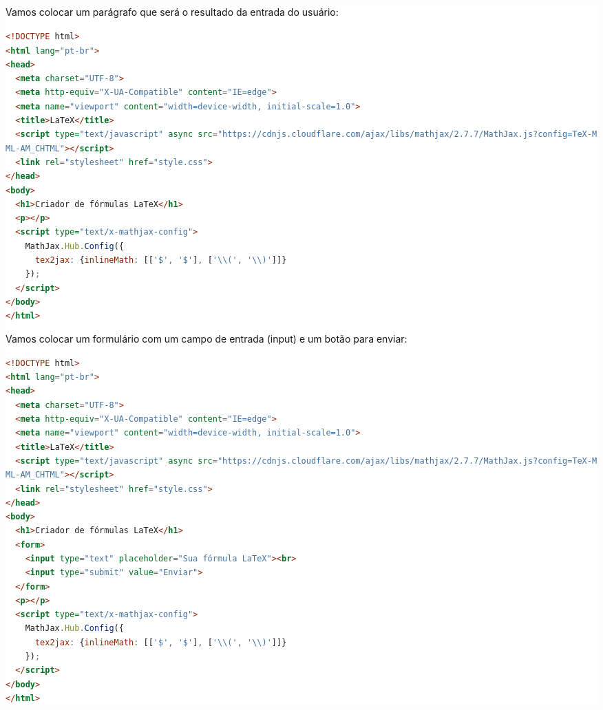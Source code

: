 Vamos colocar um parágrafo que será o resultado da entrada do usuário:

```html
<!DOCTYPE html>
<html lang="pt-br">
<head>
  <meta charset="UTF-8">
  <meta http-equiv="X-UA-Compatible" content="IE=edge">
  <meta name="viewport" content="width=device-width, initial-scale=1.0">
  <title>LaTeX</title>
  <script type="text/javascript" async src="https://cdnjs.cloudflare.com/ajax/libs/mathjax/2.7.7/MathJax.js?config=TeX-MML-AM_CHTML"></script>
  <link rel="stylesheet" href="style.css">
</head>
<body>
  <h1>Criador de fórmulas LaTeX</h1>
  <p></p>
  <script type="text/x-mathjax-config">
    MathJax.Hub.Config({
      tex2jax: {inlineMath: [['$', '$'], ['\\(', '\\)']]}
    });
  </script>
</body>
</html>
```

Vamos colocar um formulário com um campo de entrada (input) e um botão para enviar:

```html
<!DOCTYPE html>
<html lang="pt-br">
<head>
  <meta charset="UTF-8">
  <meta http-equiv="X-UA-Compatible" content="IE=edge">
  <meta name="viewport" content="width=device-width, initial-scale=1.0">
  <title>LaTeX</title>
  <script type="text/javascript" async src="https://cdnjs.cloudflare.com/ajax/libs/mathjax/2.7.7/MathJax.js?config=TeX-MML-AM_CHTML"></script>
  <link rel="stylesheet" href="style.css">
</head>
<body>
  <h1>Criador de fórmulas LaTeX</h1>
  <form>
    <input type="text" placeholder="Sua fórmula LaTeX"><br>
    <input type="submit" value="Enviar">
  </form>
  <p></p>
  <script type="text/x-mathjax-config">
    MathJax.Hub.Config({
      tex2jax: {inlineMath: [['$', '$'], ['\\(', '\\)']]}
    });
  </script>
</body>
</html>
```
